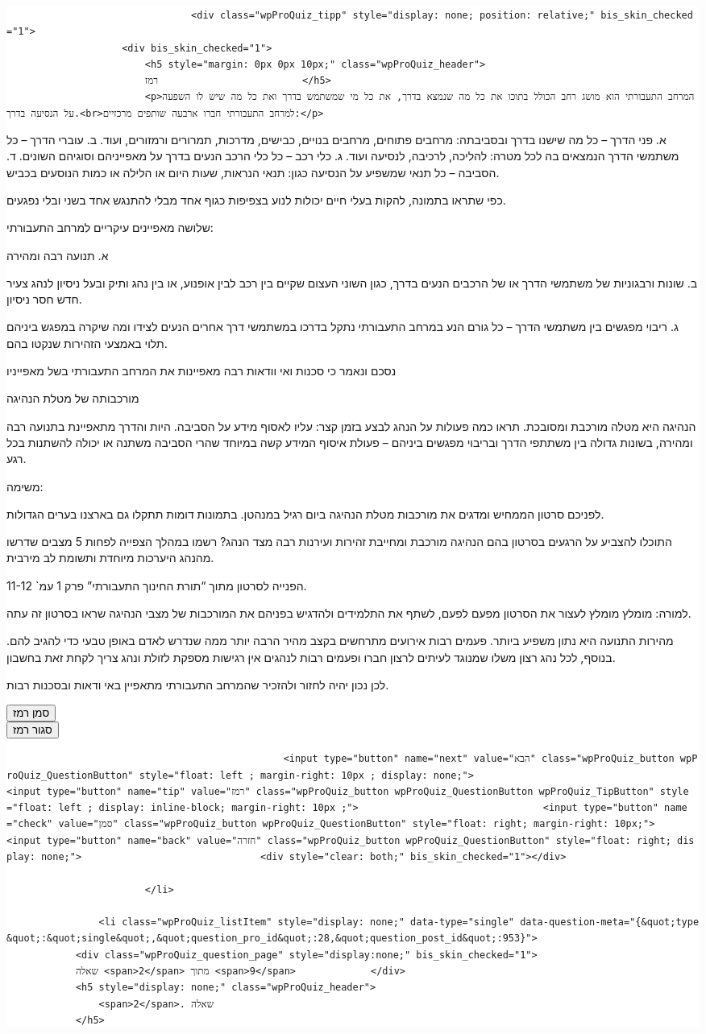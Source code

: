 									<div class="wpProQuiz_tipp" style="display: none; position: relative;" bis_skin_checked="1">
						<div bis_skin_checked="1">
							<h5 style="margin: 0px 0px 10px;" class="wpProQuiz_header">
							רמז							</h5>
							<p>המרחב התעבורתי הוא מושג רחב הכולל בתוכו את כל מה שנמצא בדרך, את כל מי שמשתמש בדרך ואת כל מה שיש לו השפעה על הנסיעה בדרך.<br>למרחב התעבורתי חברו ארבעה שותפים מרכזיים:</p>
<p>א. פני הדרך – כל מה שישנו בדרך ובסביבתה: מרחבים פתוחים, מרחבים בנויים, כבישים, מדרכות, תמרורים ורמזורים, ועוד. ב. <span class="highlight-hint">עוברי הדרך – כל משתמשי הדרך הנמצאים בה לכל מטרה: להליכה, לרכיבה, לנסיעה ועוד. ג. כלי רכב – כל כלי הרכב הנעים בדרך על מאפייניהם וסוגיהם השונים. ד. הסביבה – כל תנאי שמשפיע על הנסיעה כגון: תנאי הנראות, שעות היום או הלילה או כמות הנוסעים בכביש.<br></span></p>
<p>כפי שתראו בתמונה, להקות בעלי חיים יכולות לנוע בצפיפות כגוף אחד מבלי להתנגש אחד בשני ובלי נפגעים.</p>
<p>שלושה מאפיינים עיקריים למרחב התעבורתי:</p>
<p>א. תנועה רבה ומהירה</p>
<p>ב. שונות ורבגוניות של משתמשי הדרך או של הרכבים הנעים בדרך, כגון השוני העצום שקיים בין רכב לבין אופנוע, או בין נהג ותיק ובעל ניסיון לנהג צעיר חדש חסר ניסיון.</p>
<p>ג. ריבוי מפגשים בין משתמשי הדרך – כל גורם הנע במרחב התעבורתי נתקל בדרכו במשתמשי דרך אחרים הנעים לצידו ומה שיקרה במפגש ביניהם תלוי באמצעי הזהירות שנקטו בהם.</p>
<p>נסכם ונאמר כי סכנות ואי וודאות רבה מאפיינות את המרחב התעבורתי בשל מאפייניו</p>
<p>מורכבותה של מטלת הנהיגה</p>
<p>הנהיגה היא מטלה מורכבת ומסובכת. תראו כמה פעולות על הנהג לבצע בזמן קצר: עליו לאסוף מידע על הסביבה. היות והדרך מתאפיינת בתנועה רבה ומהירה, בשונות גדולה בין משתתפי הדרך ובריבוי מפגשים ביניהם – פעולת איסוף המידע קשה במיוחד שהרי הסביבה משתנה או יכולה להשתנות בכל רגע.</p>
<p>משימה:</p>
<p>לפניכם סרטון הממחיש ומדגים את מורכבות מטלת הנהיגה ביום רגיל במנהטן. בתמונות דומות תתקלו גם בארצנו בערים הגדולות.</p>
<p>התוכלו להצביע על הרגעים בסרטון בהם הנהיגה מורכבת ומחייבת זהירות ועירנות רבה מצד הנהג? רשמו במהלך הצפייה לפחות 5 מצבים שדרשו מהנהג היערכות מיוחדת ותשומת לב מירבית.</p>
<p>הפנייה לסרטון מתוך “תורת החינוך התעבורתי” פרק 1 עמ` 11-12.</p>
<p>למורה: מומלץ מומלץ לעצור את הסרטון מפעם לפעם, לשתף את התלמידים ולהדגיש בפניהם את המורכבות של מצבי הנהיגה שראו בסרטון זה עתה.</p>
<p>מהירות התנועה היא נתון משפיע ביותר. פעמים רבות אירועים מתרחשים בקצב מהיר הרבה יותר ממה שנדרש לאדם באופן טבעי כדי להגיב להם. בנוסף, לכל נהג רצון משלו שמנוגד לעיתים לרצון חברו ופעמים רבות לנהגים אין רגישות מספקת לזולת ונהג צריך לקחת זאת בחשבון.</p>
<p>לכן נכון יהיה לחזור ולהזכיר שהמרחב התעבורתי מתאפיין באי ודאות ובסכנות רבות.</p>
<div class="btn-wrapper" bis_skin_checked="1"><button id="mark-hint" type="button">סמן רמז</button><br><button id="close-hint" type="button">סגור רמז</button></div>
						</div>
					</div>
				
													<input type="button" name="next" value="הבא" class="wpProQuiz_button wpProQuiz_QuestionButton" style="float: left ; margin-right: 10px ; display: none;"> 													<input type="button" name="tip" value="רמז" class="wpProQuiz_button wpProQuiz_QuestionButton wpProQuiz_TipButton" style="float: left ; display: inline-block; margin-right: 10px ;"> 								<input type="button" name="check" value="סמן" class="wpProQuiz_button wpProQuiz_QuestionButton" style="float: right; margin-right: 10px;"> 								<input type="button" name="back" value="חזרה" class="wpProQuiz_button wpProQuiz_QuestionButton" style="float: right; display: none;"> 								<div style="clear: both;" bis_skin_checked="1"></div>

							</li>

					<li class="wpProQuiz_listItem" style="display: none;" data-type="single" data-question-meta="{&quot;type&quot;:&quot;single&quot;,&quot;question_pro_id&quot;:28,&quot;question_post_id&quot;:953}">
				<div class="wpProQuiz_question_page" style="display:none;" bis_skin_checked="1">
				שאלה <span>2</span> מתוך <span>9</span>				</div>
				<h5 style="display: none;" class="wpProQuiz_header">
					<span>2</span>. שאלה
				</h5>
